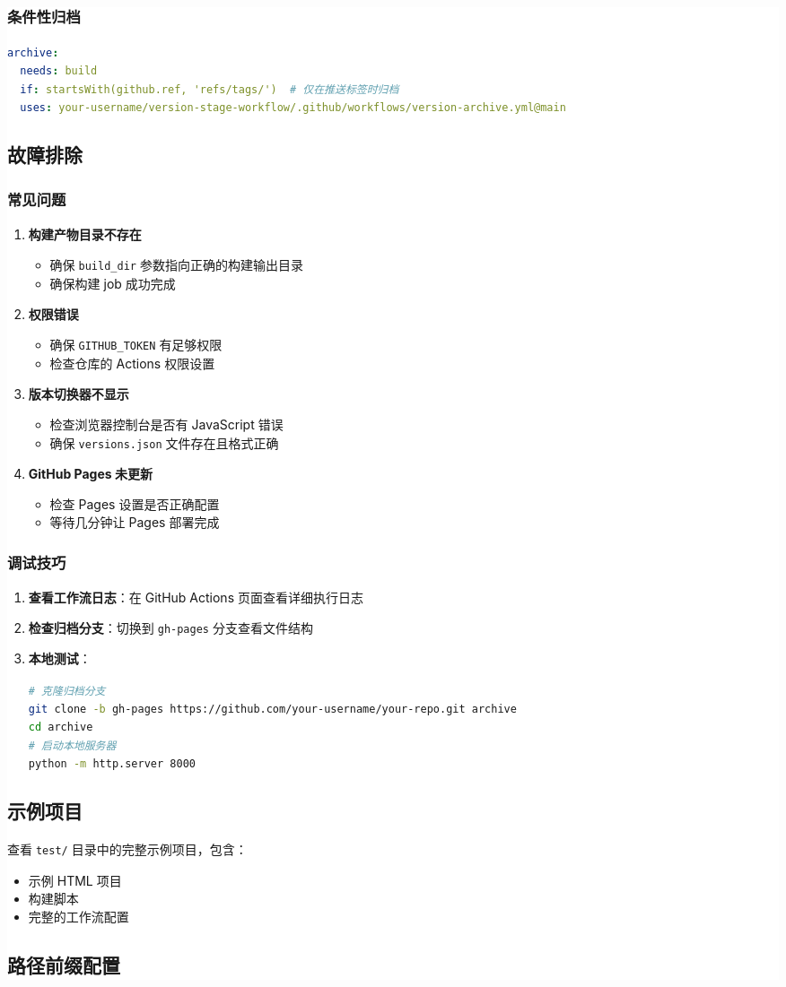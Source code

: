 ### 条件性归档

```yaml
archive:
  needs: build
  if: startsWith(github.ref, 'refs/tags/')  # 仅在推送标签时归档
  uses: your-username/version-stage-workflow/.github/workflows/version-archive.yml@main
```

## 故障排除

### 常见问题

1. **构建产物目录不存在**
   - 确保 `build_dir` 参数指向正确的构建输出目录
   - 确保构建 job 成功完成

2. **权限错误**
   - 确保 `GITHUB_TOKEN` 有足够权限
   - 检查仓库的 Actions 权限设置

3. **版本切换器不显示**
   - 检查浏览器控制台是否有 JavaScript 错误
   - 确保 `versions.json` 文件存在且格式正确

4. **GitHub Pages 未更新**
   - 检查 Pages 设置是否正确配置
   - 等待几分钟让 Pages 部署完成

### 调试技巧

1. **查看工作流日志**：在 GitHub Actions 页面查看详细执行日志

2. **检查归档分支**：切换到 `gh-pages` 分支查看文件结构

3. **本地测试**：
   ```bash
   # 克隆归档分支
   git clone -b gh-pages https://github.com/your-username/your-repo.git archive
   cd archive
   # 启动本地服务器
   python -m http.server 8000
   ```

## 示例项目

查看 `test/` 目录中的完整示例项目，包含：

- 示例 HTML 项目
- 构建脚本
- 完整的工作流配置

## 路径前缀配置
